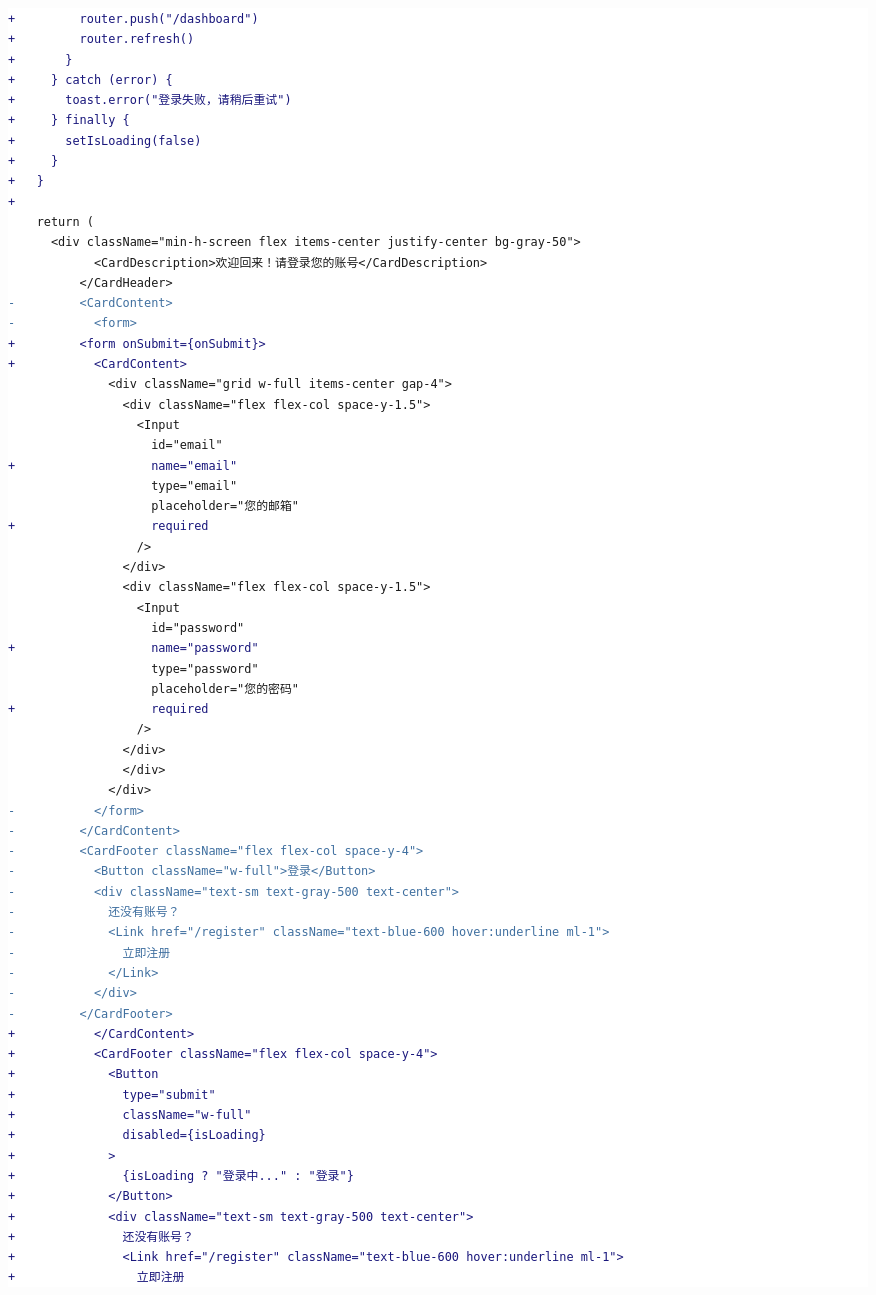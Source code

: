 ```diff
+         router.push("/dashboard")
+         router.refresh()
+       }
+     } catch (error) {
+       toast.error("登录失败，请稍后重试")
+     } finally {
+       setIsLoading(false)
+     }
+   }
+ 
    return (
      <div className="min-h-screen flex items-center justify-center bg-gray-50">
            <CardDescription>欢迎回来！请登录您的账号</CardDescription>
          </CardHeader>
-         <CardContent>
-           <form>
+         <form onSubmit={onSubmit}>
+           <CardContent>
              <div className="grid w-full items-center gap-4">
                <div className="flex flex-col space-y-1.5">
                  <Input
                    id="email"
+                   name="email"
                    type="email"
                    placeholder="您的邮箱"
+                   required
                  />
                </div>
                <div className="flex flex-col space-y-1.5">
                  <Input
                    id="password"
+                   name="password"
                    type="password"
                    placeholder="您的密码"
+                   required
                  />
                </div>
                </div>
              </div>
-           </form>
-         </CardContent>
-         <CardFooter className="flex flex-col space-y-4">
-           <Button className="w-full">登录</Button>
-           <div className="text-sm text-gray-500 text-center">
-             还没有账号？
-             <Link href="/register" className="text-blue-600 hover:underline ml-1">
-               立即注册
-             </Link>
-           </div>
-         </CardFooter>
+           </CardContent>
+           <CardFooter className="flex flex-col space-y-4">
+             <Button 
+               type="submit" 
+               className="w-full"
+               disabled={isLoading}
+             >
+               {isLoading ? "登录中..." : "登录"}
+             </Button>
+             <div className="text-sm text-gray-500 text-center">
+               还没有账号？
+               <Link href="/register" className="text-blue-600 hover:underline ml-1">
+                 立即注册
```
